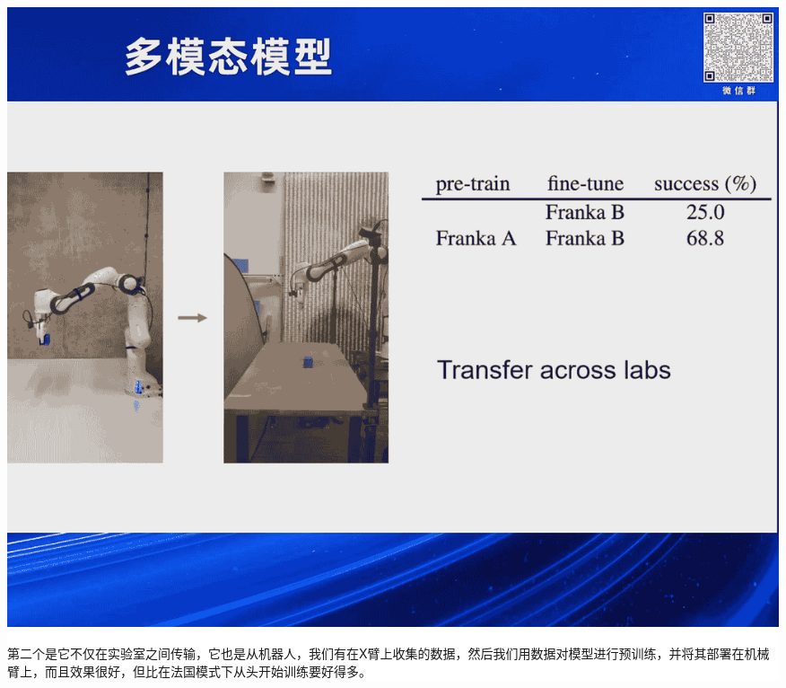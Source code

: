 ![](img/5bdad4e6246c78b7b0c06444789d8201_45.png)

第二个是它不仅在实验室之间传输，它也是从机器人，我们有在X臂上收集的数据，然后我们用数据对模型进行预训练，并将其部署在机械臂上，而且效果很好，但比在法国模式下从头开始训练要好得多。


